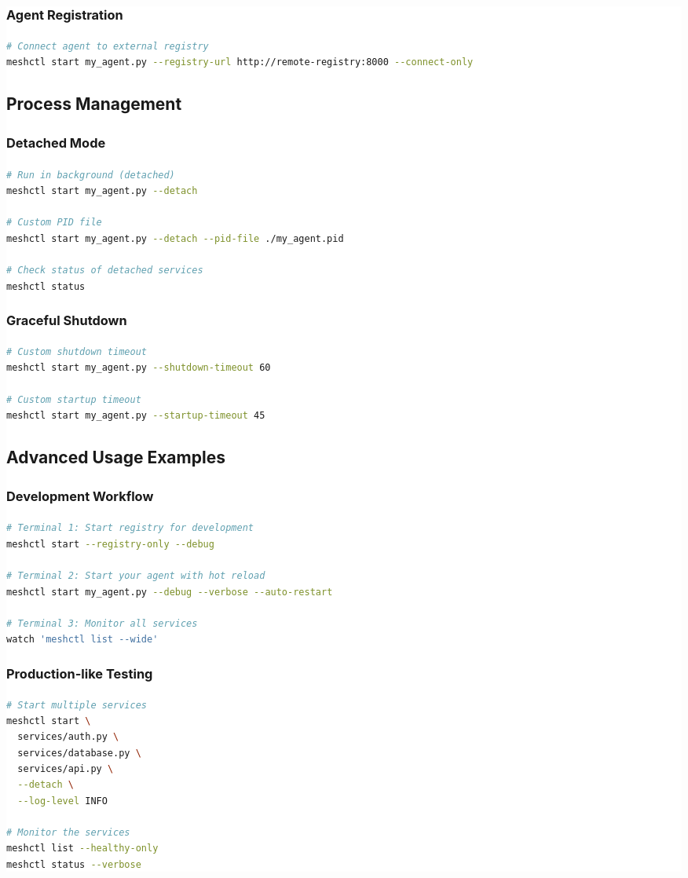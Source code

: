 ### Agent Registration

```bash
# Connect agent to external registry
meshctl start my_agent.py --registry-url http://remote-registry:8000 --connect-only
```

## Process Management

### Detached Mode

```bash
# Run in background (detached)
meshctl start my_agent.py --detach

# Custom PID file
meshctl start my_agent.py --detach --pid-file ./my_agent.pid

# Check status of detached services
meshctl status
```

### Graceful Shutdown

```bash
# Custom shutdown timeout
meshctl start my_agent.py --shutdown-timeout 60

# Custom startup timeout
meshctl start my_agent.py --startup-timeout 45
```

## Advanced Usage Examples

### Development Workflow

```bash
# Terminal 1: Start registry for development
meshctl start --registry-only --debug

# Terminal 2: Start your agent with hot reload
meshctl start my_agent.py --debug --verbose --auto-restart

# Terminal 3: Monitor all services
watch 'meshctl list --wide'
```

### Production-like Testing

```bash
# Start multiple services
meshctl start \
  services/auth.py \
  services/database.py \
  services/api.py \
  --detach \
  --log-level INFO

# Monitor the services
meshctl list --healthy-only
meshctl status --verbose
```
